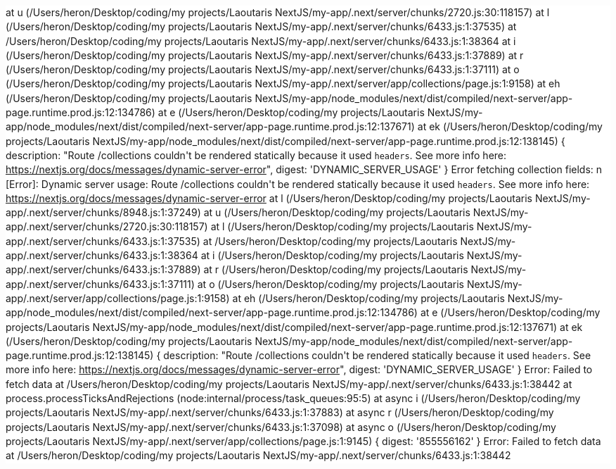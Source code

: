 at u (/Users/heron/Desktop/coding/my projects/Laoutaris NextJS/my-app/.next/server/chunks/2720.js:30:118157)
at l (/Users/heron/Desktop/coding/my projects/Laoutaris NextJS/my-app/.next/server/chunks/6433.js:1:37535)
at /Users/heron/Desktop/coding/my projects/Laoutaris NextJS/my-app/.next/server/chunks/6433.js:1:38364
at i (/Users/heron/Desktop/coding/my projects/Laoutaris NextJS/my-app/.next/server/chunks/6433.js:1:37889)
at r (/Users/heron/Desktop/coding/my projects/Laoutaris NextJS/my-app/.next/server/chunks/6433.js:1:37111)
at o (/Users/heron/Desktop/coding/my projects/Laoutaris NextJS/my-app/.next/server/app/collections/page.js:1:9158)
at eh (/Users/heron/Desktop/coding/my projects/Laoutaris NextJS/my-app/node_modules/next/dist/compiled/next-server/app-page.runtime.prod.js:12:134786)
at e (/Users/heron/Desktop/coding/my projects/Laoutaris NextJS/my-app/node_modules/next/dist/compiled/next-server/app-page.runtime.prod.js:12:137671)
at ek (/Users/heron/Desktop/coding/my projects/Laoutaris NextJS/my-app/node_modules/next/dist/compiled/next-server/app-page.runtime.prod.js:12:138145) {
description: "Route /collections couldn't be rendered statically because it used `headers`. See more info here: https://nextjs.org/docs/messages/dynamic-server-error",
digest: 'DYNAMIC_SERVER_USAGE'
}
Error fetching collection fields: n [Error]: Dynamic server usage: Route /collections couldn't be rendered statically because it used `headers`. See more info here: https://nextjs.org/docs/messages/dynamic-server-error
at l (/Users/heron/Desktop/coding/my projects/Laoutaris NextJS/my-app/.next/server/chunks/8948.js:1:37249)
at u (/Users/heron/Desktop/coding/my projects/Laoutaris NextJS/my-app/.next/server/chunks/2720.js:30:118157)
at l (/Users/heron/Desktop/coding/my projects/Laoutaris NextJS/my-app/.next/server/chunks/6433.js:1:37535)
at /Users/heron/Desktop/coding/my projects/Laoutaris NextJS/my-app/.next/server/chunks/6433.js:1:38364
at i (/Users/heron/Desktop/coding/my projects/Laoutaris NextJS/my-app/.next/server/chunks/6433.js:1:37889)
at r (/Users/heron/Desktop/coding/my projects/Laoutaris NextJS/my-app/.next/server/chunks/6433.js:1:37111)
at o (/Users/heron/Desktop/coding/my projects/Laoutaris NextJS/my-app/.next/server/app/collections/page.js:1:9158)
at eh (/Users/heron/Desktop/coding/my projects/Laoutaris NextJS/my-app/node_modules/next/dist/compiled/next-server/app-page.runtime.prod.js:12:134786)
at e (/Users/heron/Desktop/coding/my projects/Laoutaris NextJS/my-app/node_modules/next/dist/compiled/next-server/app-page.runtime.prod.js:12:137671)
at ek (/Users/heron/Desktop/coding/my projects/Laoutaris NextJS/my-app/node_modules/next/dist/compiled/next-server/app-page.runtime.prod.js:12:138145) {
description: "Route /collections couldn't be rendered statically because it used `headers`. See more info here: https://nextjs.org/docs/messages/dynamic-server-error",
digest: 'DYNAMIC_SERVER_USAGE'
}
Error: Failed to fetch data
at /Users/heron/Desktop/coding/my projects/Laoutaris NextJS/my-app/.next/server/chunks/6433.js:1:38442
at process.processTicksAndRejections (node:internal/process/task_queues:95:5)
at async i (/Users/heron/Desktop/coding/my projects/Laoutaris NextJS/my-app/.next/server/chunks/6433.js:1:37883)
at async r (/Users/heron/Desktop/coding/my projects/Laoutaris NextJS/my-app/.next/server/chunks/6433.js:1:37098)
at async o (/Users/heron/Desktop/coding/my projects/Laoutaris NextJS/my-app/.next/server/app/collections/page.js:1:9145) {
digest: '855556162'
}
Error: Failed to fetch data
at /Users/heron/Desktop/coding/my projects/Laoutaris NextJS/my-app/.next/server/chunks/6433.js:1:38442